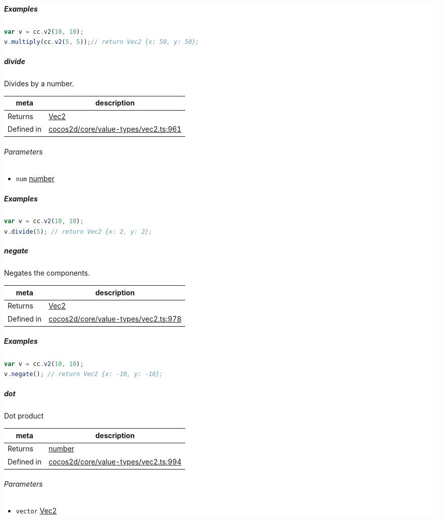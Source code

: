 ##### Examples

```js
var v = cc.v2(10, 10);
v.multiply(cc.v2(5, 5));// return Vec2 {x: 50, y: 50};
```

##### divide

Divides by a number.

| meta | description |
|------|-------------|
| Returns | <a href="../classes/Vec2.html" class="crosslink">Vec2</a> 
| Defined in | [cocos2d/core/value-types/vec2.ts:961](https://github.com/cocos-creator/engine/blob/76f37f407b386c997979b56dd0d3e99ac2c02cc4/cocos2d/core/value-types/vec2.ts#L961) |

###### Parameters
- `num` <a href="https://developer.mozilla.org/en/JavaScript/Reference/Global_Objects/Number" class="crosslink external" target="_blank">number</a> 

##### Examples

```js
var v = cc.v2(10, 10);
v.divide(5); // return Vec2 {x: 2, y: 2};
```

##### negate

Negates the components.

| meta | description |
|------|-------------|
| Returns | <a href="../classes/Vec2.html" class="crosslink">Vec2</a> 
| Defined in | [cocos2d/core/value-types/vec2.ts:978](https://github.com/cocos-creator/engine/blob/76f37f407b386c997979b56dd0d3e99ac2c02cc4/cocos2d/core/value-types/vec2.ts#L978) |


##### Examples

```js
var v = cc.v2(10, 10);
v.negate(); // return Vec2 {x: -10, y: -10};
```

##### dot

Dot product

| meta | description |
|------|-------------|
| Returns | <a href="https://developer.mozilla.org/en/JavaScript/Reference/Global_Objects/Number" class="crosslink external" target="_blank">number</a> 
| Defined in | [cocos2d/core/value-types/vec2.ts:994](https://github.com/cocos-creator/engine/blob/76f37f407b386c997979b56dd0d3e99ac2c02cc4/cocos2d/core/value-types/vec2.ts#L994) |

###### Parameters
- `vector` <a href="../classes/Vec2.html" class="crosslink">Vec2</a> 
